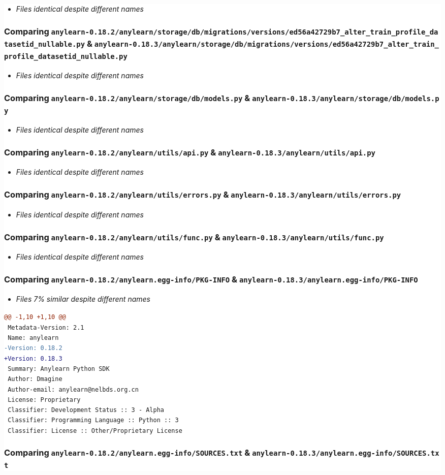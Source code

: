  * *Files identical despite different names*

### Comparing `anylearn-0.18.2/anylearn/storage/db/migrations/versions/ed56a42729b7_alter_train_profile_datasetid_nullable.py` & `anylearn-0.18.3/anylearn/storage/db/migrations/versions/ed56a42729b7_alter_train_profile_datasetid_nullable.py`

 * *Files identical despite different names*

### Comparing `anylearn-0.18.2/anylearn/storage/db/models.py` & `anylearn-0.18.3/anylearn/storage/db/models.py`

 * *Files identical despite different names*

### Comparing `anylearn-0.18.2/anylearn/utils/api.py` & `anylearn-0.18.3/anylearn/utils/api.py`

 * *Files identical despite different names*

### Comparing `anylearn-0.18.2/anylearn/utils/errors.py` & `anylearn-0.18.3/anylearn/utils/errors.py`

 * *Files identical despite different names*

### Comparing `anylearn-0.18.2/anylearn/utils/func.py` & `anylearn-0.18.3/anylearn/utils/func.py`

 * *Files identical despite different names*

### Comparing `anylearn-0.18.2/anylearn.egg-info/PKG-INFO` & `anylearn-0.18.3/anylearn.egg-info/PKG-INFO`

 * *Files 7% similar despite different names*

```diff
@@ -1,10 +1,10 @@
 Metadata-Version: 2.1
 Name: anylearn
-Version: 0.18.2
+Version: 0.18.3
 Summary: Anylearn Python SDK
 Author: Dmagine
 Author-email: anylearn@nelbds.org.cn
 License: Proprietary
 Classifier: Development Status :: 3 - Alpha
 Classifier: Programming Language :: Python :: 3
 Classifier: License :: Other/Proprietary License
```

### Comparing `anylearn-0.18.2/anylearn.egg-info/SOURCES.txt` & `anylearn-0.18.3/anylearn.egg-info/SOURCES.txt`
